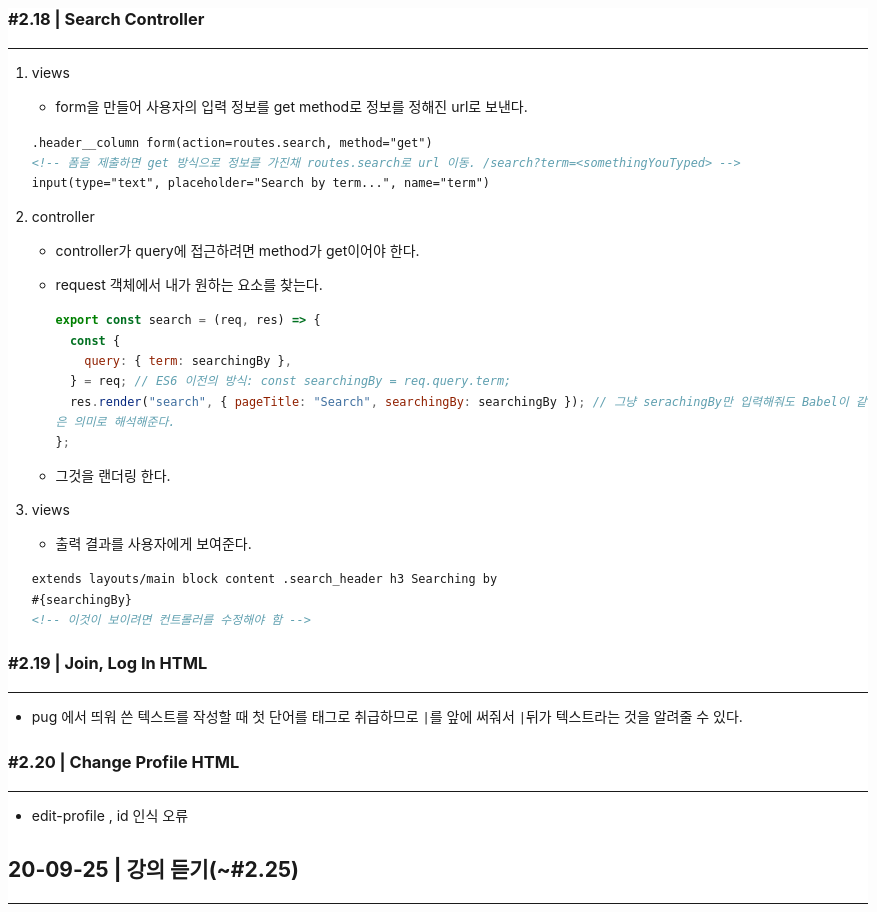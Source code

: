 ### #2.18 | Search Controller

---

1. views

   - form을 만들어 사용자의 입력 정보를 get method로 정보를 정해진 url로 보낸다.

   ```html
   .header__column form(action=routes.search, method="get")
   <!-- 폼을 제출하면 get 방식으로 정보를 가진채 routes.search로 url 이동. /search?term=<somethingYouTyped> -->
   input(type="text", placeholder="Search by term...", name="term")
   ```

2. controller

   - controller가 query에 접근하려면 method가 get이어야 한다.
   - request 객체에서 내가 원하는 요소를 찾는다.

     ```jsx
     export const search = (req, res) => {
       const {
         query: { term: searchingBy },
       } = req; // ES6 이전의 방식: const searchingBy = req.query.term;
       res.render("search", { pageTitle: "Search", searchingBy: searchingBy }); // 그냥 serachingBy만 입력해줘도 Babel이 같은 의미로 해석해준다.
     };
     ```

   - 그것을 랜더링 한다.

3. views

   - 출력 결과를 사용자에게 보여준다.

   ```html
   extends layouts/main block content .search_header h3 Searching by
   #{searchingBy}
   <!-- 이것이 보이려면 컨트롤러를 수정해야 함 -->
   ```

### #2.19 | Join, Log In HTML

---

- pug 에서 띄워 쓴 텍스트를 작성할 때 첫 단어를 태그로 취급하므로 `|`를 앞에 써줘서 `|`뒤가 텍스트라는 것을 알려줄 수 있다.

### #2.20 | Change Profile HTML

---

- edit-profile , id 인식 오류

## 20-09-25 | 강의 듣기(~#2.25)

---
